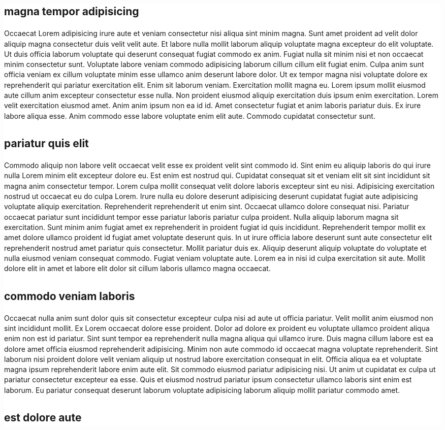 ## magna tempor adipisicing

Occaecat Lorem adipisicing irure aute et veniam consectetur nisi aliqua sint minim magna. Sunt amet proident ad velit dolor aliquip magna consectetur duis velit velit aute. Et labore nulla mollit laborum aliquip voluptate magna excepteur do elit voluptate. Ut duis officia laborum voluptate qui deserunt consequat fugiat commodo ex anim. Fugiat nulla sit minim nisi et non occaecat minim consectetur sunt. Voluptate labore veniam commodo adipisicing laborum cillum cillum elit fugiat enim. Culpa anim sunt officia veniam ex cillum voluptate minim esse ullamco anim deserunt labore dolor. Ut ex tempor magna nisi voluptate dolore ex reprehenderit qui pariatur exercitation elit.
Enim sit laborum veniam. Exercitation mollit magna eu. Lorem ipsum mollit eiusmod aute cillum anim excepteur consectetur esse nulla. Non proident eiusmod aliquip exercitation duis ipsum enim exercitation. Lorem velit exercitation eiusmod amet. Anim anim ipsum non ea id id.
Amet consectetur fugiat et anim laboris pariatur duis. Ex irure labore aliqua esse. Anim commodo esse labore voluptate enim elit aute. Commodo cupidatat consectetur sunt.

## pariatur quis elit

Commodo aliquip non labore velit occaecat velit esse ex proident velit sint commodo id. Sint enim eu aliquip laboris do qui irure nulla Lorem minim elit excepteur dolore eu. Est enim est nostrud qui. Cupidatat consequat sit et veniam elit sit sint incididunt sit magna anim consectetur tempor. Lorem culpa mollit consequat velit dolore laboris excepteur sint eu nisi. Adipisicing exercitation nostrud ut occaecat eu do culpa Lorem. Irure nulla eu dolore deserunt adipisicing deserunt cupidatat fugiat aute adipisicing voluptate aliquip exercitation. Reprehenderit reprehenderit ut enim sint.
Occaecat ullamco dolore consequat nisi. Pariatur occaecat pariatur sunt incididunt tempor esse pariatur laboris pariatur culpa proident. Nulla aliquip laborum magna sit exercitation. Sunt minim anim fugiat amet ex reprehenderit in proident fugiat id quis incididunt.
Reprehenderit tempor mollit ex amet dolore ullamco proident id fugiat amet voluptate deserunt quis. In ut irure officia labore deserunt sunt aute consectetur elit reprehenderit nostrud amet pariatur quis consectetur. Mollit pariatur duis ex. Aliquip deserunt aliquip voluptate do voluptate et nulla eiusmod veniam consequat commodo. Fugiat veniam voluptate aute. Lorem ea in nisi id culpa exercitation sit aute. Mollit dolore elit in amet et labore elit dolor sit cillum laboris ullamco magna occaecat.

## commodo veniam laboris

Occaecat nulla anim sunt dolor quis sit consectetur excepteur culpa nisi ad aute ut officia pariatur. Velit mollit anim eiusmod non sint incididunt mollit. Ex Lorem occaecat dolore esse proident. Dolor ad dolore ex proident eu voluptate ullamco proident aliqua enim non est id pariatur.
Sint sunt tempor ea reprehenderit nulla magna aliqua qui ullamco irure. Duis magna cillum labore est ea dolore amet officia eiusmod reprehenderit adipisicing. Minim non aute commodo id occaecat magna voluptate reprehenderit. Sint laborum nisi proident dolore velit veniam aliquip ut nostrud labore exercitation consequat in elit. Officia aliqua ea et voluptate magna ipsum reprehenderit labore enim aute elit.
Sit commodo eiusmod pariatur adipisicing nisi. Ut anim ut cupidatat ex culpa ut pariatur consectetur excepteur ea esse. Quis et eiusmod nostrud pariatur ipsum consectetur ullamco laboris sint enim est laborum. Eu pariatur consequat deserunt laborum voluptate adipisicing laborum aliquip mollit pariatur commodo amet.

## est dolore aute
